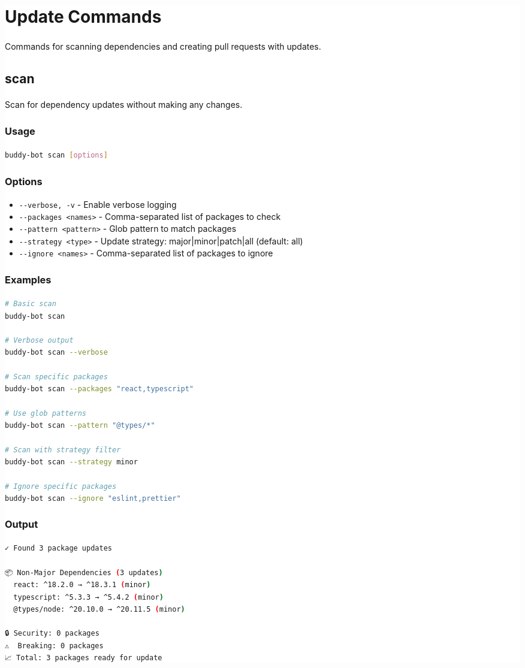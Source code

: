 # Update Commands

Commands for scanning dependencies and creating pull requests with updates.

## scan

Scan for dependency updates without making any changes.

### Usage

```bash
buddy-bot scan [options]
```

### Options

- `--verbose, -v` - Enable verbose logging
- `--packages <names>` - Comma-separated list of packages to check
- `--pattern <pattern>` - Glob pattern to match packages
- `--strategy <type>` - Update strategy: major|minor|patch|all (default: all)
- `--ignore <names>` - Comma-separated list of packages to ignore

### Examples

```bash
# Basic scan
buddy-bot scan

# Verbose output
buddy-bot scan --verbose

# Scan specific packages
buddy-bot scan --packages "react,typescript"

# Use glob patterns
buddy-bot scan --pattern "@types/*"

# Scan with strategy filter
buddy-bot scan --strategy minor

# Ignore specific packages
buddy-bot scan --ignore "eslint,prettier"
```

### Output

```bash
✓ Found 3 package updates

📦 Non-Major Dependencies (3 updates)
  react: ^18.2.0 → ^18.3.1 (minor)
  typescript: ^5.3.3 → ^5.4.2 (minor)
  @types/node: ^20.10.0 → ^20.11.5 (minor)

🔒 Security: 0 packages
⚠️  Breaking: 0 packages
📈 Total: 3 packages ready for update
```
